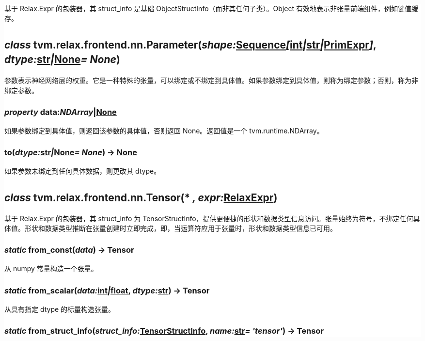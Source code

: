 
基于 Relax.Expr 的包装器，其 struct_info 是基础 ObjectStructInfo（而非其任何子类）。Object 有效地表示非张量前端组件，例如键值缓存。

## *class* tvm.relax.frontend.nn.Parameter(*shape:*[Sequence](https://docs.python.org/3/library/typing.html#typing.Sequence)*[*[int](https://docs.python.org/3/library/functions.html#int)*|*[str](https://docs.python.org/3/library/stdtypes.html#str)*|*[PrimExpr](https://tvm.hyper.ai/docs/api-reference/python-api/tvm-ir#class-tvmirprimexpr)*]*, *dtype:*[str](https://docs.python.org/3/library/stdtypes.html#str)*|*[None](https://docs.python.org/3/library/constants.html#None)*= None*) 


参数表示神经网络层的权重。它是一种特殊的张量，可以绑定或不绑定到具体值。如果参数绑定到具体值，则称为绑定参数；否则，称为非绑定参数。

### *property* data:*NDArray*|[None](https://docs.python.org/3/library/constants.html#None) 


如果参数绑定到具体值，则返回该参数的具体值，否则返回 None。返回值是一个 tvm.runtime.NDArray。

### to(*dtype:*[str](https://docs.python.org/3/library/stdtypes.html#str)*|*[None](https://docs.python.org/3/library/constants.html#None)*= None*) → [None](https://docs.python.org/3/library/constants.html#None) 


如果参数未绑定到任何具体数据，则更改其 dtype。

## *class* tvm.relax.frontend.nn.Tensor(* *, expr:*[RelaxExpr](https://tvm.hyper.ai/docs/api-reference/python-api/tvm-ir#class-tvmirrelaxexpr)) 


基于 Relax.Expr 的包装器，其 struct_info 为 TensorStructInfo，提供更便捷的形状和数据类型信息访问。张量始终为符号，不绑定任何具体值。形状和数据类型推断在张量创建时立即完成，即，当运算符应用于张量时，形状和数据类型信息已可用。

### *static* from_const(*data*) → Tensor 


从 numpy 常量构造一个张量。

### *static* from_scalar(*data:*[int](https://docs.python.org/3/library/functions.html#int)*|*[float](https://docs.python.org/3/library/functions.html#float), *dtype:*[str](https://docs.python.org/3/library/stdtypes.html#str)) → Tensor 


从具有指定 dtype 的标量构造张量。

### *static* from_struct_info(*struct_info:*[TensorStructInfo](https://tvm.hyper.ai/docs/api-reference/python-api/tvm-relax#classtvmrelaxtensorstructinfoshaperelaxexprnonelistprimexprnonedtypestrfloat32vdevicevdevicenonestrnonendimint-1spanspannonenone), *name:*[str](https://docs.python.org/3/library/stdtypes.html#str)*= 'tensor'*) → Tensor 
